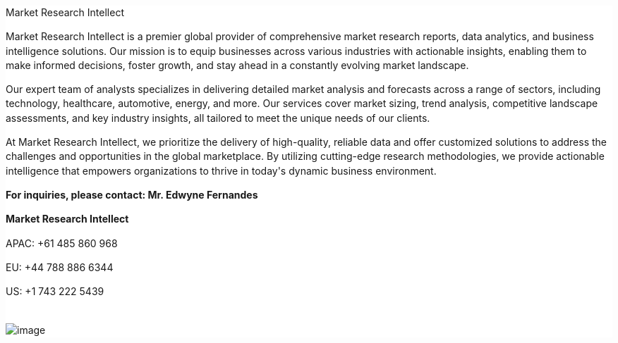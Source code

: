 Market Research Intellect</strong></p><p>Market Research Intellect is a premier global provider of comprehensive market research reports, data analytics, and business intelligence solutions. Our mission is to equip businesses across various industries with actionable insights, enabling them to make informed decisions, foster growth, and stay ahead in a constantly evolving market landscape.</p><p>Our expert team of analysts specializes in delivering detailed market analysis and forecasts across a range of sectors, including technology, healthcare, automotive, energy, and more. Our services cover market sizing, trend analysis, competitive landscape assessments, and key industry insights, all tailored to meet the unique needs of our clients.</p><p>At Market Research Intellect, we prioritize the delivery of high-quality, reliable data and offer customized solutions to address the challenges and opportunities in the global marketplace. By utilizing cutting-edge research methodologies, we provide actionable intelligence that empowers organizations to thrive in today's dynamic business environment.</p><p><strong>For inquiries, please contact: Mr. Edwyne Fernandes</strong></p><p><strong>Market Research Intellect</strong></p><p>APAC: +61 485 860 968</p><p>EU: +44 788 886 6344</p><p>US: +1 743 222 5439</p></div><div class="article-main__content" data-test-id="publishing-text-block">&nbsp;</div>
![image](https://github.com/user-attachments/assets/c9d36ec9-591e-4274-ae66-ba4ee14b7877)
